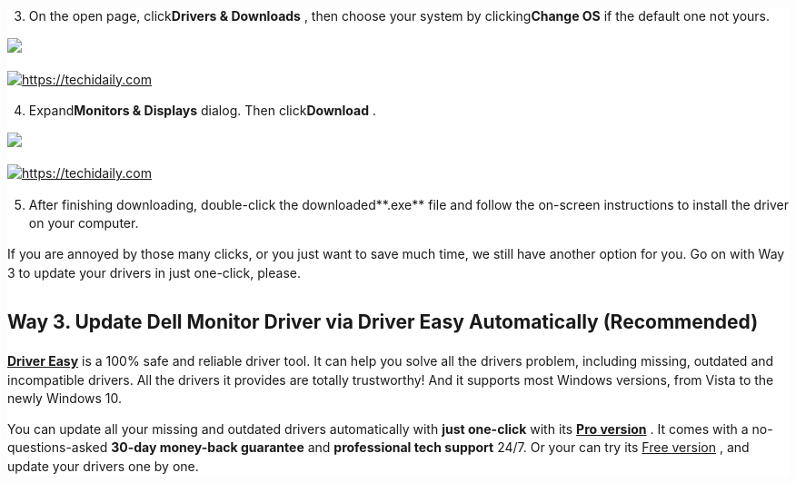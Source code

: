 



 3) On the open page, click**Drivers & Downloads** , then choose your system by clicking**Change OS** if the default one not yours.

![](https://images.drivereasy.com/wp-content/uploads/2017/05/6-31.jpg)






<a href="https://appsumo.8odi.net/c/5597632/2118315/7443" target="_top" id="2118315">
  <img src="//a.impactradius-go.com/display-ad/7443-2118315" border="0" alt="https://techidaily.com" width="728" height="90"/>
</a>
<img height="0" width="0" src="https://appsumo.8odi.net/i/5597632/2118315/7443" style="position:absolute;visibility:hidden;" border="0" />





 4) Expand**Monitors & Displays**  dialog. Then click**Download** .

![](https://images.drivereasy.com/wp-content/uploads/2017/05/7-20.jpg)






<a href="https://aligracehair.sjv.io/c/5597632/2115938/19272" target="_top" id="2115938">
  <img src="//a.impactradius-go.com/display-ad/19272-2115938" border="0" alt="https://techidaily.com" width="120" height="90"/>
</a>
<img height="0" width="0" src="https://aligracehair.sjv.io/i/5597632/2115938/19272" style="position:absolute;visibility:hidden;" border="0" />





 5) After finishing downloading, double-click the downloaded**.exe** file and follow the on-screen instructions to install the driver on your computer.

 If you are annoyed by those many clicks, or you just want to save much time, we still have another option for you. Go on with Way 3 to update your drivers in just one-click, please.

## **Way 3\. Update Dell Monitor Driver via Driver Easy Automatically (Recommended)**

**[Driver Easy](https://tools.techidaily.com/drivereasy/download/)**  is  a 100% safe and reliable driver tool. It can help you solve all the drivers problem, including missing, outdated and incompatible drivers. All the drivers it provides are totally trustworthy! And it supports most Windows versions, from Vista to the newly Windows 10\.

 You can update all your missing and outdated drivers automatically with **just one-click** with its   **[Pro version](https://tools.techidaily.com/drivereasy/download/)** . It comes with a no-questions-asked **30-day money-back guarantee** and **professional tech support**  24/7\. Or your can try its [Free version](https://tools.techidaily.com/drivereasy/download/) , and update your drivers one by one.
